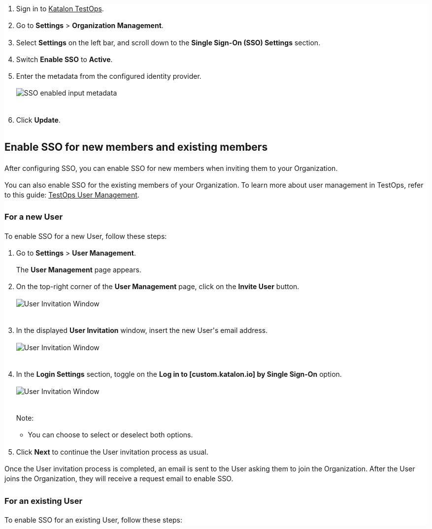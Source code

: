 <ol xmlns="http://www.w3.org/1999/xhtml" className="ol"><li className="li">     <p className="p">Sign in to <a className="xref j-external-link" href="https://testops.katalon.io/login" target="_blank">Katalon         TestOps</a>.</p>   </li><li className="li">     <p className="p">Go to <strong className="ph b">Settings</strong> &gt; <strong className="ph b">Organization         Management</strong>.</p>   </li><li className="li">     <p className="p">Select <strong className="ph b">Settings</strong> on the left bar, and scroll       down to the <strong className="ph b">Single Sign-On (SSO) Settings</strong>       section.</p>   </li><li className="li">     <p className="p">Switch <strong className="ph b">Enable SSO</strong> to       <strong className="ph b">Active</strong>.</p>   </li><li className="li">     <p className="p">Enter the metadata from the configured identity provider.</p>     <p className="p">       <img className="image" src={useBaseUrl("https://github.com/katalon-studio/docs-images/raw/master/katalon-analytics/docs/testops-revamp-july-sso-settings/enter-metadata-for-sso.png")} alt="SSO enabled input metadata" /><br /><br />     </p>   </li><li className="li">     <p className="p">Click <strong className="ph b">Update</strong>.</p>   </li></ol> 

## <a id="id_3" class="anchor_top_offset"/>Enable SSO for new members and existing members

<p xmlns="http://www.w3.org/1999/xhtml" className="p">After configuring SSO, you can enable SSO for new members when   inviting them to your Organization.</p> 
<p xmlns="http://www.w3.org/1999/xhtml" className="p">You can also enable SSO for the existing members of your   Organization. To learn more about user management in TestOps, refer to this   guide: <a className="xref j-external-link" href="https://docs.katalon.com/katalon-analytics/docs/kt_invite_user_org.html" target="_blank">TestOps     User Management</a>.</p> 

### <a id="id_4" class="anchor_top_offset"/>For a new User

<p xmlns="http://www.w3.org/1999/xhtml" className="p">To enable SSO for a new User, follow these steps:</p> 
<ol xmlns="http://www.w3.org/1999/xhtml" className="ol"><li className="li">     <p className="p">Go to <strong className="ph b">Settings</strong> &gt; <strong className="ph b">User         Management</strong>.</p>     <p className="p">The <strong className="ph b">User Management</strong> page appears.</p>   </li><li className="li">     <p className="p">On the top-right corner of the <strong className="ph b">User Management</strong>       page, click on the <strong className="ph b">Invite User</strong> button.</p>     <p className="p">       <img className="image" src={useBaseUrl("https://github.com/katalon-studio/docs-images/raw/master/katalon-analytics/docs/testops-revamp-july-sso-settings/K1-User-Management-Active-User.png")} alt="User Invitation Window" /><br /><br />     </p>   </li><li className="li">     <p className="p">In the displayed <strong className="ph b">User Invitation</strong> window, insert       the new User's email address.</p>     <p className="p">       <img className="image" src={useBaseUrl("https://github.com/katalon-studio/docs-images/raw/master/katalon-analytics/docs/testops-revamp-july-sso-settings/K1-User-Invitation-Window.png")} alt="User Invitation Window" /><br /><br />     </p>   </li><li className="li">     <p className="p">In the <strong className="ph b">Login Settings</strong> section, toggle on the       <strong className="ph b">Log in to [custom.katalon.io] by Single Sign-On</strong>       option.</p>     <p className="p">       <img className="image" src={useBaseUrl("https://github.com/katalon-studio/docs-images/raw/master/katalon-analytics/docs/testops-revamp-july-sso-settings/K1-User-Management-Toggle-SSO.png")} alt="User Invitation Window" /><br /><br />     </p>     <div className="note note note_note"><span className="note__title">Note:</span>        <ul className="ul"><li className="li"><p className="p">You can choose to select or deselect both options.</p></li></ul>     </div>   </li><li className="li">     <p className="p">Click <strong className="ph b">Next</strong> to continue the User invitation       process as usual.</p>   </li></ol> 
<p xmlns="http://www.w3.org/1999/xhtml" className="p">Once the User invitation process is completed, an email is sent   to the User asking them to join the Organization. After the User   joins the Organization, they will receive a request email to enable   SSO.</p> 

### <a id="id_5" class="anchor_top_offset"/>For an existing User

<p xmlns="http://www.w3.org/1999/xhtml" className="p">To enable SSO for an existing User, follow these steps:</p> 